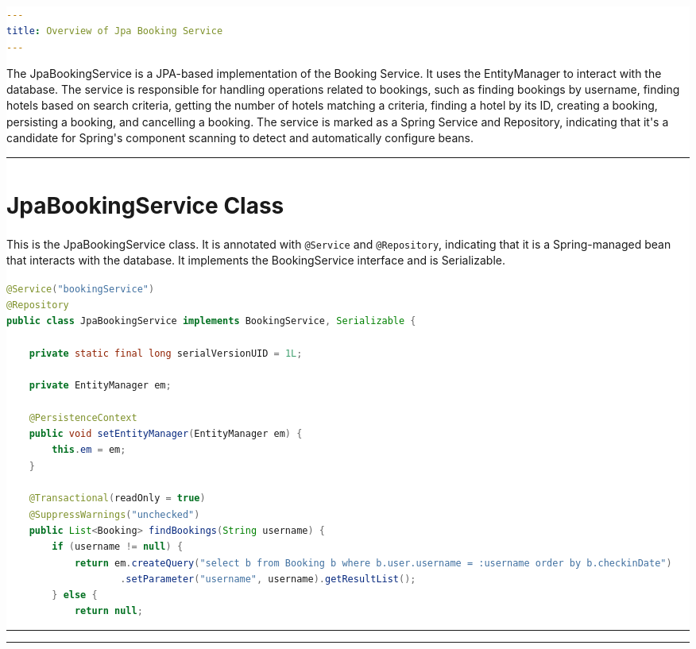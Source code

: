 ```yaml
---
title: Overview of Jpa Booking Service
---
```

The JpaBookingService is a JPA-based implementation of the Booking Service. It uses the EntityManager to interact with the database. The service is responsible for handling operations related to bookings, such as finding bookings by username, finding hotels based on search criteria, getting the number of hotels matching a criteria, finding a hotel by its ID, creating a booking, persisting a booking, and cancelling a booking. The service is marked as a Spring Service and Repository, indicating that it's a candidate for Spring's component scanning to detect and automatically configure beans.

<SwmSnippet path="/booking-faces/src/main/java/org/springframework/webflow/samples/booking/JpaBookingService.java" line="19">

---

# JpaBookingService Class

This is the JpaBookingService class. It is annotated with `@Service` and `@Repository`, indicating that it is a Spring-managed bean that interacts with the database. It implements the BookingService interface and is Serializable.

```java
@Service("bookingService")
@Repository
public class JpaBookingService implements BookingService, Serializable {

	private static final long serialVersionUID = 1L;

	private EntityManager em;

	@PersistenceContext
	public void setEntityManager(EntityManager em) {
		this.em = em;
	}

	@Transactional(readOnly = true)
	@SuppressWarnings("unchecked")
	public List<Booking> findBookings(String username) {
		if (username != null) {
			return em.createQuery("select b from Booking b where b.user.username = :username order by b.checkinDate")
					.setParameter("username", username).getResultList();
		} else {
			return null;
```

---

</SwmSnippet>

<SwmSnippet path="/booking-faces/src/main/java/org/springframework/webflow/samples/booking/JpaBookingService.java" line="25">

---